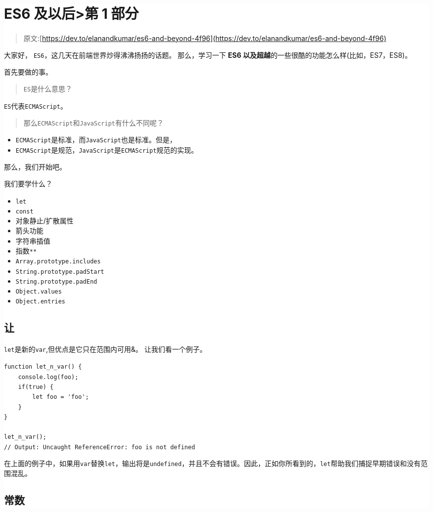 # ES6 及以后>第 1 部分

> 原文:[https://dev.to/elanandkumar/es6-and-beyond-4f96](https://dev.to/elanandkumar/es6-and-beyond-4f96)

大家好，
`ES6`，这几天在前端世界炒得沸沸扬扬的话题。
那么，学习一下 **ES6 以及超越**的一些很酷的功能怎么样(比如，ES7，ES8)。

首先要做的事。

> `ES`是什么意思？

`ES`代表`ECMAScript`。

> 那么`ECMAScript`和`JavaScript`有什么不同呢？

*   `ECMAScript`是标准，而`JavaScript`也是标准。但是，
*   `ECMAScript`是规范，`JavaScript`是`ECMAScript`规范的实现。

那么，我们开始吧。

我们要学什么？

*   `let`
*   `const`
*   对象静止/扩散属性
*   箭头功能
*   字符串插值
*   指数`**`
*   `Array.prototype.includes`
*   `String.prototype.padStart`
*   `String.prototype.padEnd`
*   `Object.values`
*   `Object.entries`

## [](#let)让

`let`是新的`var`,但优点是它只在范围内可用&。
让我们看一个例子。

```
function let_n_var() {
    console.log(foo);
    if(true) {
        let foo = 'foo';
    }
}

let_n_var();
// Output: Uncaught ReferenceError: foo is not defined 
```

在上面的例子中，如果用`var`替换`let`，输出将是`undefined`，并且不会有错误。因此，正如你所看到的，`let`帮助我们捕捉早期错误和没有范围混乱。

## [](#const)常数
